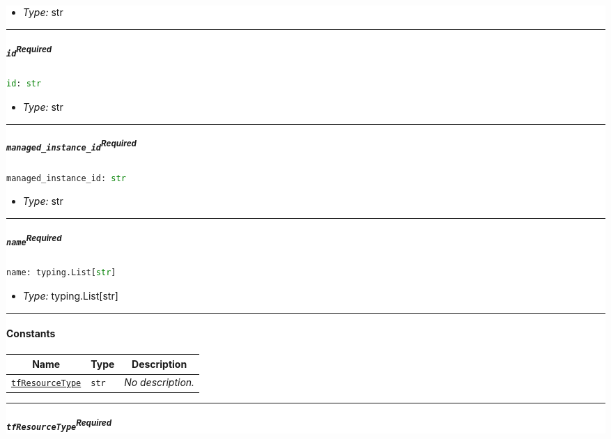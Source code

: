 - *Type:* str

---

##### `id`<sup>Required</sup> <a name="id" id="rhizo-co-terraform-provider-oci.dataOciOsManagementHubManagedInstanceInstalledWindowsUpdates.DataOciOsManagementHubManagedInstanceInstalledWindowsUpdates.property.id"></a>

```python
id: str
```

- *Type:* str

---

##### `managed_instance_id`<sup>Required</sup> <a name="managed_instance_id" id="rhizo-co-terraform-provider-oci.dataOciOsManagementHubManagedInstanceInstalledWindowsUpdates.DataOciOsManagementHubManagedInstanceInstalledWindowsUpdates.property.managedInstanceId"></a>

```python
managed_instance_id: str
```

- *Type:* str

---

##### `name`<sup>Required</sup> <a name="name" id="rhizo-co-terraform-provider-oci.dataOciOsManagementHubManagedInstanceInstalledWindowsUpdates.DataOciOsManagementHubManagedInstanceInstalledWindowsUpdates.property.name"></a>

```python
name: typing.List[str]
```

- *Type:* typing.List[str]

---

#### Constants <a name="Constants" id="Constants"></a>

| **Name** | **Type** | **Description** |
| --- | --- | --- |
| <code><a href="#rhizo-co-terraform-provider-oci.dataOciOsManagementHubManagedInstanceInstalledWindowsUpdates.DataOciOsManagementHubManagedInstanceInstalledWindowsUpdates.property.tfResourceType">tfResourceType</a></code> | <code>str</code> | *No description.* |

---

##### `tfResourceType`<sup>Required</sup> <a name="tfResourceType" id="rhizo-co-terraform-provider-oci.dataOciOsManagementHubManagedInstanceInstalledWindowsUpdates.DataOciOsManagementHubManagedInstanceInstalledWindowsUpdates.property.tfResourceType"></a>
